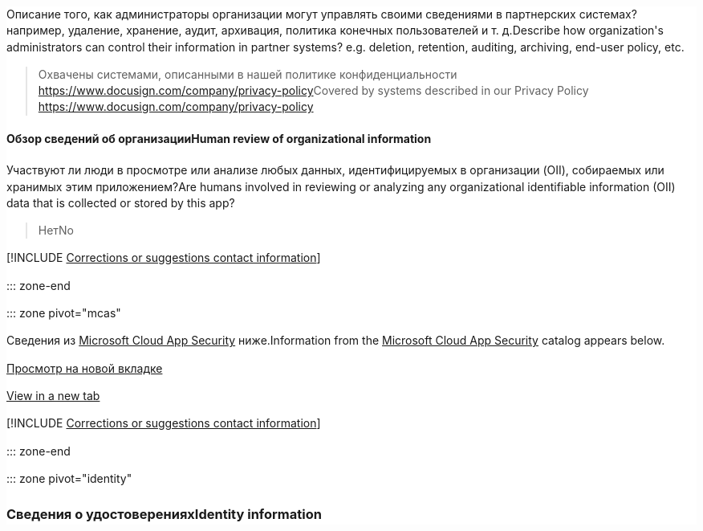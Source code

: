 <span data-ttu-id="e163e-141">Описание того, как администраторы организации могут управлять своими сведениями в партнерских системах? например, удаление, хранение, аудит, архивация, политика конечных пользователей и т. д.</span><span class="sxs-lookup"><span data-stu-id="e163e-141">Describe how organization's administrators can control their information in partner systems? e.g. deletion, retention, auditing, archiving, end-user policy, etc.</span></span>

><span data-ttu-id="e163e-142">Охвачены системами, описанными в нашей политике конфиденциальности https://www.docusign.com/company/privacy-policy</span><span class="sxs-lookup"><span data-stu-id="e163e-142">Covered by systems described in our Privacy Policy https://www.docusign.com/company/privacy-policy</span></span>

#### <a name="human-review-of-organizational-information"></a><span data-ttu-id="e163e-143">Обзор сведений об организации</span><span class="sxs-lookup"><span data-stu-id="e163e-143">Human review of organizational information</span></span>

<span data-ttu-id="e163e-144">Участвуют ли люди в просмотре или анализе любых данных, идентифицируемых в организации (OII), собираемых или хранимых этим приложением?</span><span class="sxs-lookup"><span data-stu-id="e163e-144">Are humans involved in reviewing or analyzing any organizational identifiable information (OII) data that is collected or stored by this app?</span></span>

><span data-ttu-id="e163e-145">Нет</span><span class="sxs-lookup"><span data-stu-id="e163e-145">No</span></span>

[!INCLUDE [Corrections or suggestions contact information](../includes/corrections-or-suggestions.md)]

::: zone-end

::: zone pivot="mcas"

<span data-ttu-id="e163e-146">Сведения из [Microsoft Cloud App Security](https://www.microsoft.com/enterprise-mobility-security/cloud-app-security) ниже.</span><span class="sxs-lookup"><span data-stu-id="e163e-146">Information from the [Microsoft Cloud App Security](https://www.microsoft.com/enterprise-mobility-security/cloud-app-security) catalog appears below.</span></span>

<iframe height='1020' title='<span data-ttu-id="e163e-147">Microsoft Cloud App Security Сведения</span><span class="sxs-lookup"><span data-stu-id="e163e-147">Microsoft Cloud App Security Information</span></span>' src='https://appmcasinfoprod.azurewebsites.net/#/dashboard/10026' frameborder='no' style='width: 100%;'></iframe><span data-ttu-id="e163e-148">

<a href="https://appmcasinfoprod.azurewebsites.net/#/dashboard/10026" target="_blank">Просмотр на новой вкладке</a></span><span class="sxs-lookup"><span data-stu-id="e163e-148">

<a href="https://appmcasinfoprod.azurewebsites.net/#/dashboard/10026" target="_blank">View in a new tab</a></span></span>

[!INCLUDE [Corrections or suggestions contact information](../includes/corrections-or-suggestions.md)]

::: zone-end

::: zone pivot="identity"

### <a name="identity-information"></a><span data-ttu-id="e163e-149">Сведения о удостоверениях</span><span class="sxs-lookup"><span data-stu-id="e163e-149">Identity information</span></span>
